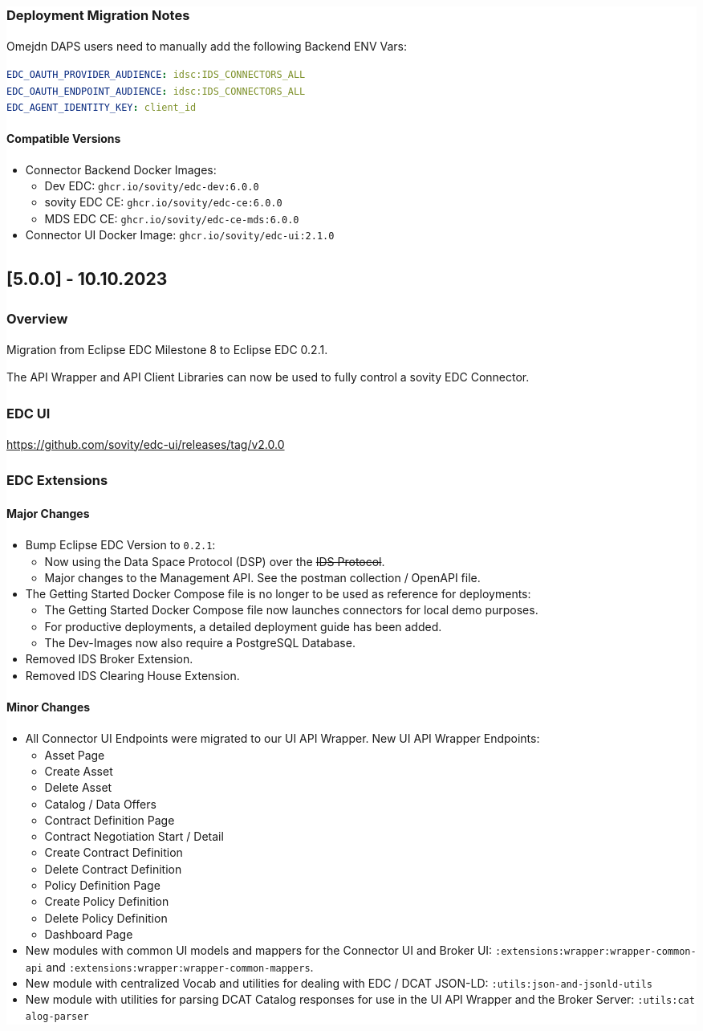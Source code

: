 ### Deployment Migration Notes

Omejdn DAPS users need to manually add the following Backend ENV Vars:

```yaml
EDC_OAUTH_PROVIDER_AUDIENCE: idsc:IDS_CONNECTORS_ALL
EDC_OAUTH_ENDPOINT_AUDIENCE: idsc:IDS_CONNECTORS_ALL
EDC_AGENT_IDENTITY_KEY: client_id
```

#### Compatible Versions

- Connector Backend Docker Images:
  - Dev EDC: `ghcr.io/sovity/edc-dev:6.0.0`
  - sovity EDC CE: `ghcr.io/sovity/edc-ce:6.0.0`
  - MDS EDC CE: `ghcr.io/sovity/edc-ce-mds:6.0.0`
- Connector UI Docker Image: `ghcr.io/sovity/edc-ui:2.1.0`

## [5.0.0] - 10.10.2023

### Overview

Migration from Eclipse EDC Milestone 8 to Eclipse EDC 0.2.1.

The API Wrapper and API Client Libraries can now be used to fully control a sovity EDC Connector.

### EDC UI

https://github.com/sovity/edc-ui/releases/tag/v2.0.0

### EDC Extensions

#### Major Changes

- Bump Eclipse EDC Version to `0.2.1`:
  - Now using the Data Space Protocol (DSP) over the ~~IDS Protocol~~.
  - Major changes to the Management API. See the postman collection / OpenAPI file.
- The Getting Started Docker Compose file is no longer to be used as reference for deployments:
  - The Getting Started Docker Compose file now launches connectors for local demo purposes.
  - For productive deployments, a detailed deployment guide has been added.
  - The Dev-Images now also require a PostgreSQL Database.
- Removed IDS Broker Extension.
- Removed IDS Clearing House Extension.

#### Minor Changes

- All Connector UI Endpoints were migrated to our UI API Wrapper. New UI API Wrapper Endpoints:
  - Asset Page
  - Create Asset
  - Delete Asset
  - Catalog / Data Offers
  - Contract Definition Page
  - Contract Negotiation Start / Detail
  - Create Contract Definition
  - Delete Contract Definition
  - Policy Definition Page
  - Create Policy Definition
  - Delete Policy Definition
  - Dashboard Page
- New modules with common UI models and mappers for the Connector UI and Broker UI: `:extensions:wrapper:wrapper-common-api` and `:extensions:wrapper:wrapper-common-mappers`.
- New module with centralized Vocab and utilities for dealing with EDC / DCAT JSON-LD: `:utils:json-and-jsonld-utils`
- New module with utilities for parsing DCAT Catalog responses for use in the UI API Wrapper and the Broker Server: `:utils:catalog-parser`
